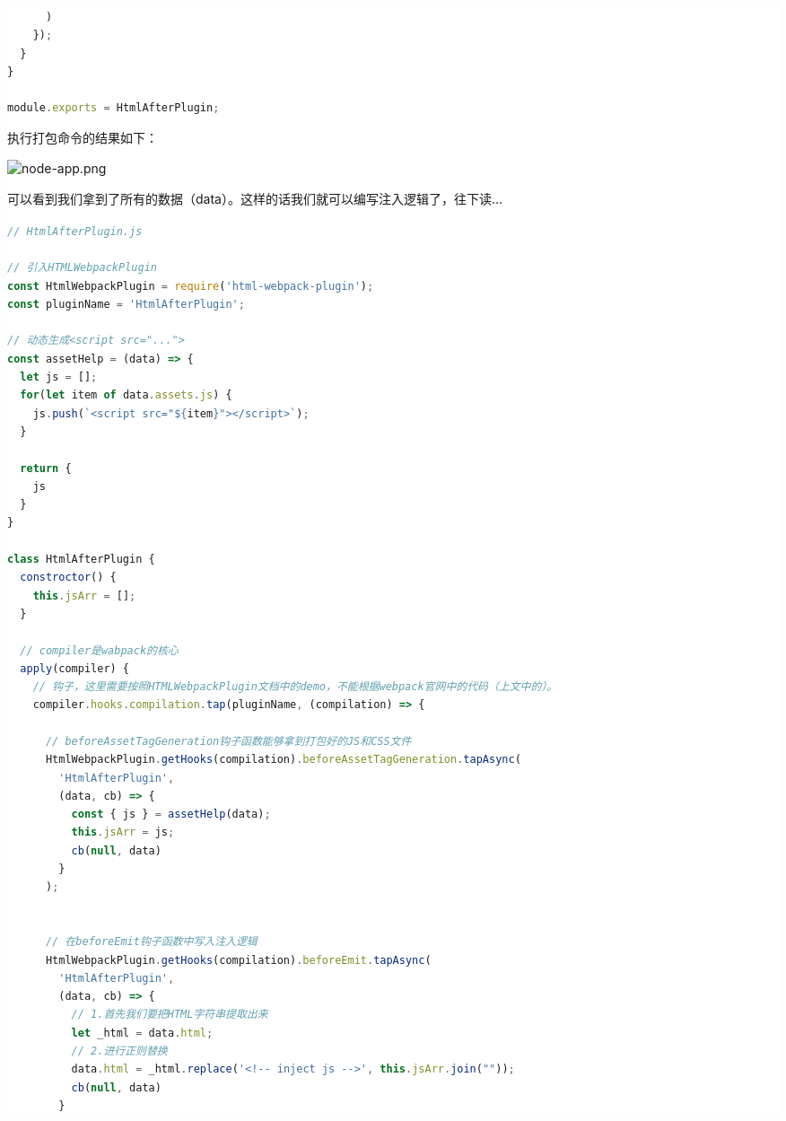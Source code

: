 ```javascript
      )
    });
  }
}

module.exports = HtmlAfterPlugin;
```

执行打包命令的结果如下：

<img src="/server/16.png" alt="node-app.png" style="zoom:100%;" />

可以看到我们拿到了所有的数据（data）。这样的话我们就可以编写注入逻辑了，往下读...

```javascript
// HtmlAfterPlugin.js

// 引入HTMLWebpackPlugin
const HtmlWebpackPlugin = require('html-webpack-plugin');
const pluginName = 'HtmlAfterPlugin';

// 动态生成<script src="...">
const assetHelp = (data) => {
  let js = [];
  for(let item of data.assets.js) {
    js.push(`<script src="${item}"></script>`);
  }
  
  return {
    js
  }
}

class HtmlAfterPlugin {
  constroctor() {
    this.jsArr = [];
  }
  
  // compiler是wabpack的核心
  apply(compiler) {
    // 钩子，这里需要按照HTMLWebpackPlugin文档中的demo，不能根据webpack官网中的代码（上文中的）。
    compiler.hooks.compilation.tap(pluginName, (compilation) => {
      
      // beforeAssetTagGeneration钩子函数能够拿到打包好的JS和CSS文件
      HtmlWebpackPlugin.getHooks(compilation).beforeAssetTagGeneration.tapAsync(
        'HtmlAfterPlugin',
        (data, cb) => {
          const { js } = assetHelp(data);
          this.jsArr = js;
          cb(null, data)
        }
      );
      
      
      // 在beforeEmit钩子函数中写入注入逻辑
      HtmlWebpackPlugin.getHooks(compilation).beforeEmit.tapAsync(
        'HtmlAfterPlugin',
        (data, cb) => {
          // 1.首先我们要把HTML字符串提取出来
          let _html = data.html;
          // 2.进行正则替换
          data.html = _html.replace('<!-- inject js -->', this.jsArr.join(""));
          cb(null, data)
        }
```